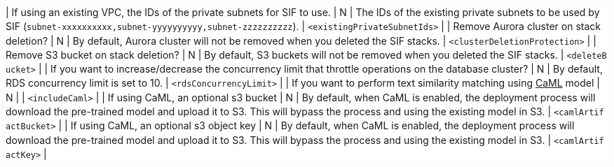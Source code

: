 | If using an existing VPC, the IDs of the private subnets for SIF to use.                                                                                                                                                               | N          | The IDs of the existing private subnets to be used by SIF (`subnet-xxxxxxxxxx,subnet-yyyyyyyyyy,subnet-zzzzzzzzzz`).                                                                                                                                                                                                                                                                                                                                                                                                                                 | `<existingPrivateSubnetIds>`        |
| Remove Aurora cluster on stack deletion?                                                                                                                                                           | N          | By default, Aurora cluster will not be removed when you deleted the SIF stacks.                                                                                                                                                                                                                                                                                                                                                                                                                                                                                                                                    | `<clusterDeletionProtection>` |
| Remove S3 bucket on stack deletion?                                                                                                                                                                | N          | By default, S3 buckets will not be removed when you deleted the SIF stacks.                                                                                                                                                                                                                                                                                                                                                                                                                                                                                                                                        | `<deleteBucket>`              |
| If you want to increase/decrease the concurrency limit that throttle operations on the database cluster?                                                                                           | N          | By default, RDS concurrency limit is set to 10.                                                                                                                                                                                                                                                                                                                                                                                                                                                                                                                                                                    | `<rdsConcurrencyLimit>`       |
| If you want to perform text similarity matching using [CaML](https://www.amazon.science/publications/caml-carbon-footprinting-of-household-products-with-zero-shot-semantic-text-similarity) model | N          |                                                                                                                                                                                                                                                                                                                                                                                                                                                                                                                                                                                                                    | `<includeCaml>`               |
| If using CaML, an optional s3 bucket                                                                                                                                                               | N          | By default, when CaML is enabled, the deployment process will download the pre-trained model and upload it to S3. This will bypass the process and using the existing model in S3.                                                                                                                                                                                                                                                                                                                                                                                                                                 | `<camlArtifactBucket>`        |
| If using CaML, an optional s3 object key                                                                                                                                                           | N          | By default, when CaML is enabled, the deployment process will download the pre-trained model and upload it to S3. This will bypass the process and using the existing model in S3.                                                                                                                                                                                                                                                                                                                                                                                                                                 | `<camlArtifactKey>`           |
